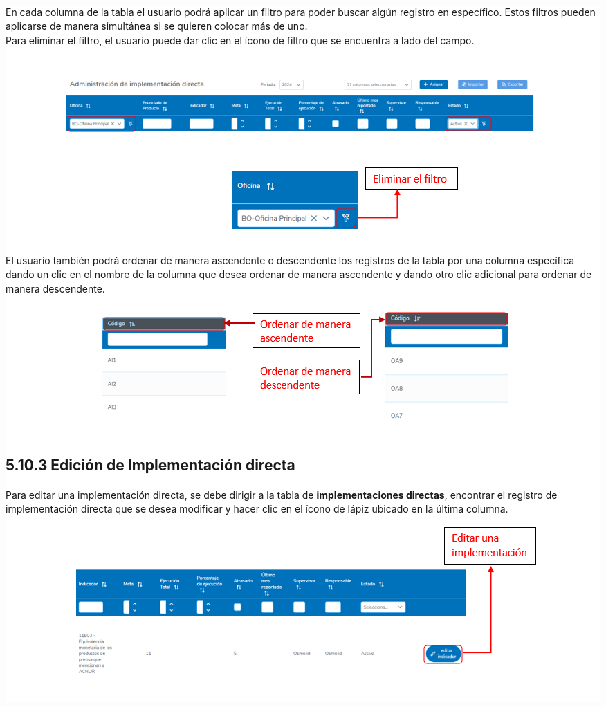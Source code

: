 En cada columna de la tabla el usuario podrá aplicar un filtro para poder buscar algún registro en específico. Estos filtros pueden aplicarse de manera simultánea si se quieren colocar más de uno.  
Para eliminar el filtro, el usuario puede dar clic en el ícono de filtro que se encuentra a lado del campo.

<p align="center">
  <img src="./assets/directimpl_filters.png" title="Filtros">
</p>

El usuario también podrá ordenar de manera ascendente o descendente los registros de la tabla por una columna específica dando un clic en el nombre de la columna que desea ordenar de manera ascendente y dando otro clic adicional para ordenar de manera descendente.

<p align="center">
  <img src="./assets/directimpl_order.png" title="Ordenación">
</p>

## 5.10.3 Edición de Implementación directa

Para editar una implementación directa, se debe dirigir a la tabla de **implementaciones directas**, encontrar el registro de implementación directa que se desea modificar y hacer clic en el ícono de lápiz ubicado en la última columna.

<p align="center">
  <img src="./assets/edit_directimpl.png" title="Editar">
</p>
